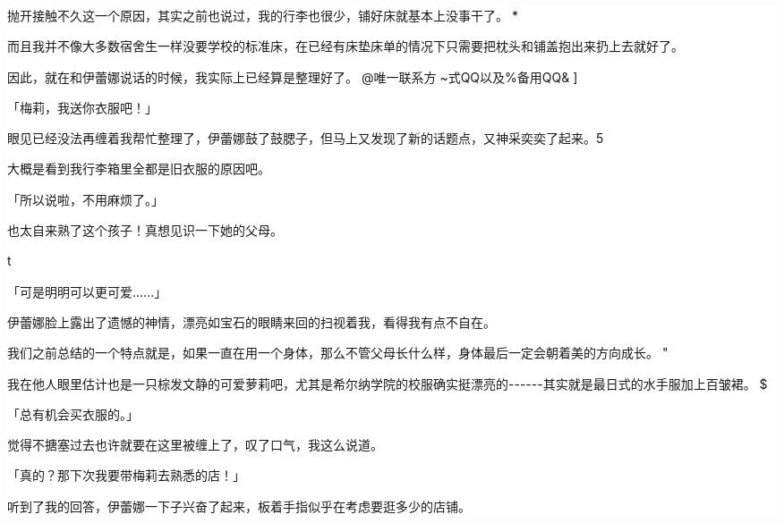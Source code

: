 抛开接触不久这一个原因，其实之前也说过，我的行李也很少，铺好床就基本上没事干了。 *





而且我并不像大多数宿舍生一样没要学校的标准床，在已经有床垫床单的情况下只需要把枕头和铺盖抱出来扔上去就好了。



因此，就在和伊蕾娜说话的时候，我实际上已经算是整理好了。 @唯一联系方 ~式QQ以及%备用QQ& ]





「梅莉，我送你衣服吧！」





眼见已经没法再缠着我帮忙整理了，伊蕾娜鼓了鼓腮子，但马上又发现了新的话题点，又神采奕奕了起来。5



大概是看到我行李箱里全都是旧衣服的原因吧。



「所以说啦，不用麻烦了。」





也太自来熟了这个孩子！真想见识一下她的父母。

t



「可是明明可以更可爱......」



伊蕾娜脸上露出了遗憾的神情，漂亮如宝石的眼睛来回的扫视着我，看得我有点不自在。



我们之前总结的一个特点就是，如果一直在用一个身体，那么不管父母长什么样，身体最后一定会朝着美的方向成长。 "



我在他人眼里估计也是一只棕发文静的可爱萝莉吧，尤其是希尔纳学院的校服确实挺漂亮的------其实就是最日式的水手服加上百皱裙。 $



「总有机会买衣服的。」





觉得不搪塞过去也许就要在这里被缠上了，叹了口气，我这么说道。





「真的？那下次我要带梅莉去熟悉的店！」





听到了我的回答，伊蕾娜一下子兴奋了起来，板着手指似乎在考虑要逛多少的店铺。

